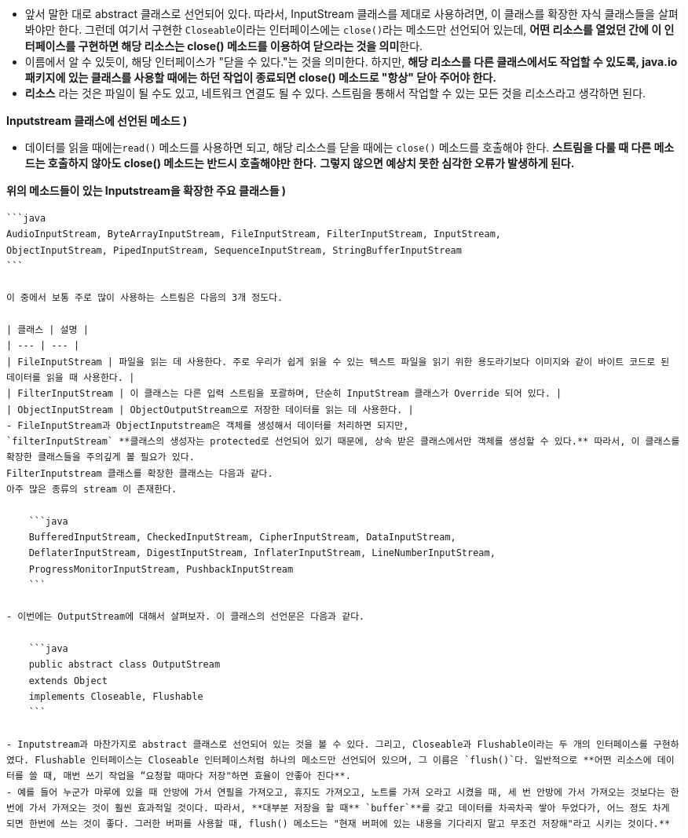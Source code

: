 - 앞서 말한 대로 abstract 클래스로 선언되어 있다. 따라서, InputStream 클래스를 제대로 사용하려면, 이 클래스를 확장한 자식 클래스들을 살펴봐야만 한다. 그런데 여기서 구현한 `Closeable`이라는 인터페이스에는 `close()`라는 메소드만 선언되어 있는데, **어떤 리소스를 열었던 간에 이 인터페이스를 구현하면 해당 리소스는 close() 메소드를 이용하여 닫으라는 것을 의미**한다.
- 이름에서 알 수 있듯이, 해당 인터페이스가 "닫을 수 있다."는 것을 의미한다. 하지만, **해당 리소스를 다른 클래스에서도 작업할 수 있도록, java.io 패키지에 있는 클래스를 사용할 때에는 하던 작업이 종료되면 close() 메소드로 "항상" 닫아 주어야 한다.**
- **리소스** 라는 것은 파일이 될 수도 있고, 네트워크 연결도 될 수 있다. 스트림을 통해서 작업할 수 있는 모든 것을 리소스라고 생각하면 된다.

**Inputstream 클래스에 선언된 메소드 )**

- 데이터를 읽을 때에는`read()` 메소드를 사용하면 되고, 해당 리소스를 닫을 때에는 `close()` 메소드를 호출해야 한다.  **스트림을 다룰 때 다른 메소드는 호출하지 않아도 close() 메소드는 반드시 호출해야만 한다.**
**그렇지 않으면 예상치 못한 심각한 오류가 발생하게 된다.**

**위의 메소드들이 있는 Inputstream을 확장한 주요 클래스들 )**
    
    ```java
    AudioInputStream, ByteArrayInputStream, FileInputStream, FilterInputStream, InputStream, 
    ObjectInputStream, PipedInputStream, SequenceInputStream, StringBufferInputStream
    ```
    
    이 중에서 보통 주로 많이 사용하는 스트림은 다음의 3개 정도다.
    
    | 클래스 | 설명 |
    | --- | --- |
    | FileInputStream | 파일을 읽는 데 사용한다. 주로 우리가 쉽게 읽을 수 있는 텍스트 파일을 읽기 위한 용도라기보다 이미지와 같이 바이트 코드로 된 데이터를 읽을 때 사용한다. |
    | FilterInputStream | 이 클래스는 다른 입력 스트림을 포괄하며, 단순히 InputStream 클래스가 Override 되어 있다. |
    | ObjectInputStream | ObjectOutputStream으로 저장한 데이터를 읽는 데 사용한다. |
    - FileInputStream과 ObjectInputstream은 객체를 생성해서 데이터를 처리하면 되지만,
    `filterInputStream` **클래스의 생성자는 protected로 선언되어 있기 때문에, 상속 받은 클래스에서만 객체를 생성할 수 있다.** 따라서, 이 클래스를 확장한 클래스들을 주의깊게 볼 필요가 있다.
    FilterInputstream 클래스를 확장한 클래스는 다음과 같다.
    아주 많은 종류의 stream 이 존재한다.
        
        ```java
        BufferedInputStream, CheckedInputStream, CipherInputStream, DataInputStream, 
        DeflaterInputStream, DigestInputStream, InflaterInputStream, LineNumberInputStream, 
        ProgressMonitorInputStream, PushbackInputStream
        ```
        
    - 이번에는 OutputStream에 대해서 살펴보자. 이 클래스의 선언문은 다음과 같다.
        
        ```java
        public abstract class OutputStream 
        extends Object 
        implements Closeable, Flushable
        ```
        
    - Inputstream과 마찬가지로 abstract 클래스로 선언되어 있는 것을 볼 수 있다. 그리고, Closeable과 Flushable이라는 두 개의 인터페이스를 구현하였다. Flushable 인터페이스는 Closeable 인터페이스처럼 하나의 메소드만 선언되어 있으며, 그 이름은 `flush()`다. 일반적으로 **어떤 리소스에 데이터를 쓸 때, 매번 쓰기 작업을 “요청할 때마다 저장"하면 효율이 안좋아 진다**.
    - 예를 들어 누군가 마루에 있을 때 안방에 가서 연필을 가져오고, 휴지도 가져오고, 노트를 가져 오라고 시켰을 때, 세 번 안방에 가서 가져오는 것보다는 한번에 가서 가져오는 것이 훨씬 효과적일 것이다. 따라서, **대부분 저장을 할 때** `buffer`**를 갖고 데이터를 차곡차곡 쌓아 두었다가, 어느 정도 차게 되면 한번에 쓰는 것이 좋다. 그러한 버퍼를 사용할 때, flush() 메소드는 "현재 버퍼에 있는 내용을 기다리지 말고 무조건 저장해"라고 시키는 것이다.**
    